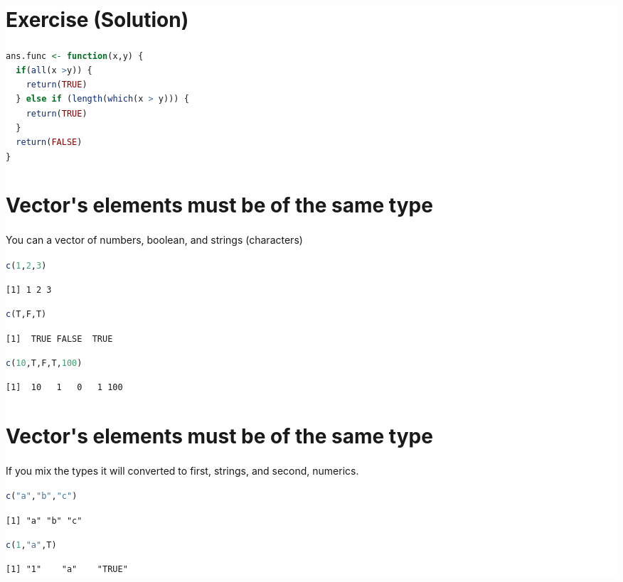 Exercise (Solution)
========================================================

```r
ans.func <- function(x,y) {
  if(all(x >y)) {
    return(TRUE)
  } else if (length(which(x > y))) {
    return(TRUE)
  }
  return(FALSE)
}
```

Vector's elements must be of the same type
========================================================
You can a vector of numbers, boolean, and strings (characters)

```r
c(1,2,3)
```

```
[1] 1 2 3
```

```r
c(T,F,T)
```

```
[1]  TRUE FALSE  TRUE
```

```r
c(10,T,F,T,100)
```

```
[1]  10   1   0   1 100
```

Vector's elements must be of the same type
========================================================
If you mix the types it will converted to first, strings, and second, numerics.

```r
c("a","b","c")
```

```
[1] "a" "b" "c"
```

```r
c(1,"a",T)
```

```
[1] "1"    "a"    "TRUE"
```
